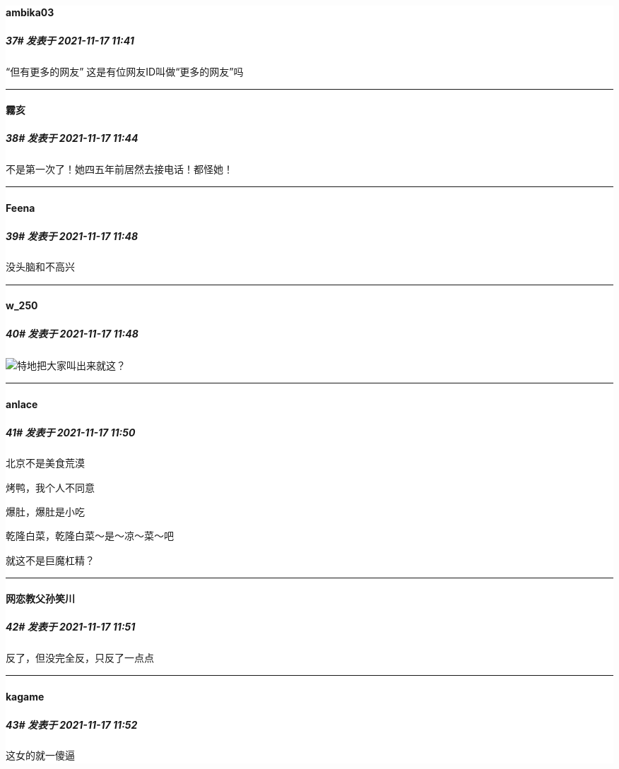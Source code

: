 ####  ambika03  
##### 37#       发表于 2021-11-17 11:41

“但有更多的网友” 这是有位网友ID叫做“更多的网友”吗

*****

####  霧亥  
##### 38#       发表于 2021-11-17 11:44

不是第一次了！她四五年前居然去接电话！都怪她！

*****

####  Feena  
##### 39#       发表于 2021-11-17 11:48

没头脑和不高兴

*****

####  w_250  
##### 40#       发表于 2021-11-17 11:48

<img src="https://static.saraba1st.com/image/smiley/face2017/049.png" referrerpolicy="no-referrer">特地把大家叫出来就这？

*****

####  anlace  
##### 41#       发表于 2021-11-17 11:50

北京不是美食荒漠

烤鸭，我个人不同意

爆肚，爆肚是小吃

乾隆白菜，乾隆白菜～是～凉～菜～吧

就这不是巨魔杠精？

*****

####  网恋教父孙笑川  
##### 42#       发表于 2021-11-17 11:51

反了，但没完全反，只反了一点点

*****

####  kagame  
##### 43#       发表于 2021-11-17 11:52

这女的就一傻逼

